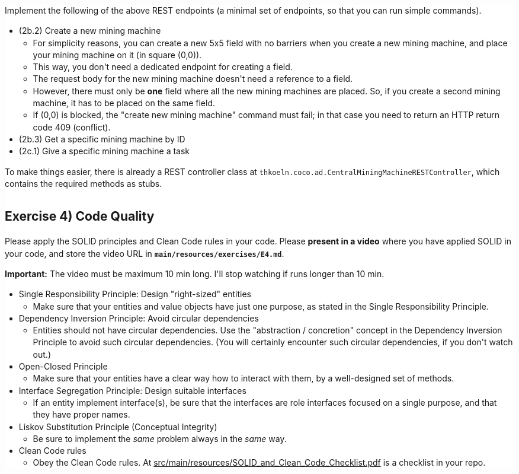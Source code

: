Implement the following of the above REST endpoints (a minimal set of endpoints, so that you can 
run simple commands).

* (2b.2) Create a new mining machine
    * For simplicity reasons, you can create a new 5x5 field with no barriers when you 
        create a new mining machine, and place your mining machine on it (in square (0,0)). 
    * This way, you don't need a dedicated endpoint for creating a field.
    * The request body for the new mining machine doesn't need a reference to a field.
    * However, there must only be **one** field where all the new mining machines are placed. So, if you create
        a second mining machine, it has to be placed on the same field.
    * If (0,0) is blocked, the "create new mining machine" command must fail; in that case you need to return
        an HTTP return code 409 (conflict).      
* (2b.3) Get a specific mining machine by ID
* (2c.1) Give a specific mining machine a task

To make things easier, there is already a REST controller class at
 `thkoeln.coco.ad.CentralMiningMachineRESTController`, which contains the required methods as stubs. 



## Exercise 4) Code Quality 

Please apply the SOLID principles and Clean Code rules in your code. Please **present in a video**
where you have applied SOLID in your code, and store the video URL in **`main/resources/exercises/E4.md`**.

**Important:** The video must be maximum 10 min long. I'll stop watching if runs longer than 10 min.   

* Single Responsibility Principle: Design "right-sized" entities
    * Make sure that your entities and value objects have just one purpose, as stated in the Single 
        Responsibility Principle.
* Dependency Inversion Principle: Avoid circular dependencies
    * Entities should not have circular dependencies. Use the "abstraction / concretion" concept in the 
        Dependency Inversion Principle to avoid such circular dependencies. (You will certainly encounter 
        such circular dependencies, if you don't watch out.)
* Open-Closed Principle
    * Make sure that your entities have a clear way how to interact with them, by a well-designed set of methods.
* Interface Segregation Principle: Design suitable interfaces
    * If an entity implement interface(s), be sure that the interfaces are role interfaces focused on a 
        single purpose, and that they have proper names. 
* Liskov Substitution Principle (Conceptual Integrity)
    * Be sure to implement the *same* problem always in the *same* way. 
* Clean Code rules
    * Obey the Clean Code rules. At [src/main/resources/SOLID_and_Clean_Code_Checklist.pdf](src/main/resources/SOLID_and_Clean_Code_Checklist.pdf) is a checklist in your repo.









